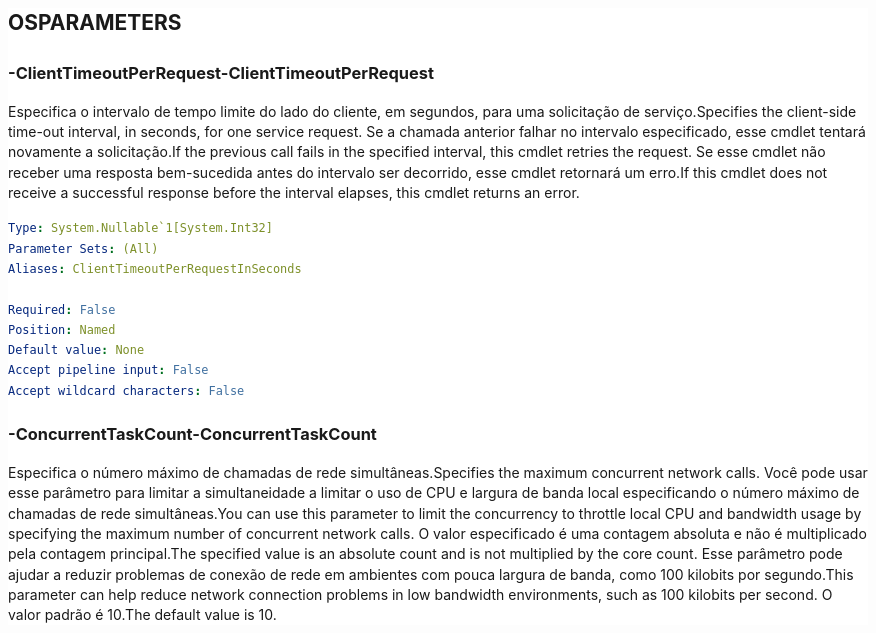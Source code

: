 ## <span data-ttu-id="2d51e-121">OS</span><span class="sxs-lookup"><span data-stu-id="2d51e-121">PARAMETERS</span></span>

### <span data-ttu-id="2d51e-122">-ClientTimeoutPerRequest</span><span class="sxs-lookup"><span data-stu-id="2d51e-122">-ClientTimeoutPerRequest</span></span>
<span data-ttu-id="2d51e-123">Especifica o intervalo de tempo limite do lado do cliente, em segundos, para uma solicitação de serviço.</span><span class="sxs-lookup"><span data-stu-id="2d51e-123">Specifies the client-side time-out interval, in seconds, for one service request.</span></span>
<span data-ttu-id="2d51e-124">Se a chamada anterior falhar no intervalo especificado, esse cmdlet tentará novamente a solicitação.</span><span class="sxs-lookup"><span data-stu-id="2d51e-124">If the previous call fails in the specified interval, this cmdlet retries the request.</span></span>
<span data-ttu-id="2d51e-125">Se esse cmdlet não receber uma resposta bem-sucedida antes do intervalo ser decorrido, esse cmdlet retornará um erro.</span><span class="sxs-lookup"><span data-stu-id="2d51e-125">If this cmdlet does not receive a successful response before the interval elapses, this cmdlet returns an error.</span></span>

```yaml
Type: System.Nullable`1[System.Int32]
Parameter Sets: (All)
Aliases: ClientTimeoutPerRequestInSeconds

Required: False
Position: Named
Default value: None
Accept pipeline input: False
Accept wildcard characters: False
```

### <span data-ttu-id="2d51e-126">-ConcurrentTaskCount</span><span class="sxs-lookup"><span data-stu-id="2d51e-126">-ConcurrentTaskCount</span></span>
<span data-ttu-id="2d51e-127">Especifica o número máximo de chamadas de rede simultâneas.</span><span class="sxs-lookup"><span data-stu-id="2d51e-127">Specifies the maximum concurrent network calls.</span></span>
<span data-ttu-id="2d51e-128">Você pode usar esse parâmetro para limitar a simultaneidade a limitar o uso de CPU e largura de banda local especificando o número máximo de chamadas de rede simultâneas.</span><span class="sxs-lookup"><span data-stu-id="2d51e-128">You can use this parameter to limit the concurrency to throttle local CPU and bandwidth usage by specifying the maximum number of concurrent network calls.</span></span>
<span data-ttu-id="2d51e-129">O valor especificado é uma contagem absoluta e não é multiplicado pela contagem principal.</span><span class="sxs-lookup"><span data-stu-id="2d51e-129">The specified value is an absolute count and is not multiplied by the core count.</span></span>
<span data-ttu-id="2d51e-130">Esse parâmetro pode ajudar a reduzir problemas de conexão de rede em ambientes com pouca largura de banda, como 100 kilobits por segundo.</span><span class="sxs-lookup"><span data-stu-id="2d51e-130">This parameter can help reduce network connection problems in low bandwidth environments, such as 100 kilobits per second.</span></span>
<span data-ttu-id="2d51e-131">O valor padrão é 10.</span><span class="sxs-lookup"><span data-stu-id="2d51e-131">The default value is 10.</span></span>
